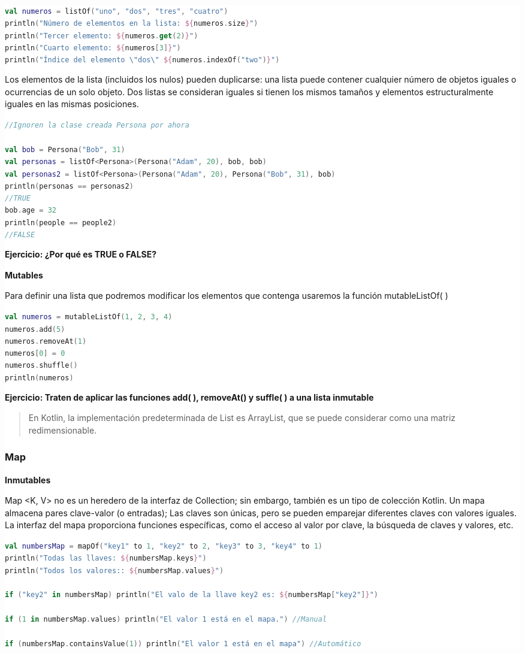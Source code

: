 ```kotlin
val numeros = listOf("uno", "dos", "tres", "cuatro")
println("Número de elementos en la lista: ${numeros.size}")
println("Tercer elemento: ${numeros.get(2)}")
println("Cuarto elemento: ${numeros[3]}")
println("Índice del elemento \"dos\" ${numeros.indexOf("two")}")
```

Los elementos de la lista (incluidos los nulos) pueden duplicarse: una lista puede contener cualquier número de objetos iguales o ocurrencias de un solo objeto. Dos listas se consideran iguales si tienen los mismos tamaños y elementos estructuralmente iguales en las mismas posiciones.

```kotlin
//Ignoren la clase creada Persona por ahora

val bob = Persona("Bob", 31)
val personas = listOf<Persona>(Persona("Adam", 20), bob, bob)
val personas2 = listOf<Persona>(Persona("Adam", 20), Persona("Bob", 31), bob)
println(personas == personas2)
//TRUE
bob.age = 32
println(people == people2)
//FALSE
```
**Ejercicio: ¿Por qué es TRUE o FALSE?**

**Mutables**

Para definir una lista que podremos modificar los elementos que contenga usaremos la función mutableListOf( )

```kotlin
val numeros = mutableListOf(1, 2, 3, 4)
numeros.add(5)
numeros.removeAt(1)
numeros[0] = 0
numeros.shuffle()
println(numeros)
```
**Ejercicio: Traten de aplicar las funciones add( ), removeAt() y suffle( ) a una lista inmutable**

> En Kotlin, la implementación predeterminada de List es ArrayList, que se puede considerar como una matriz redimensionable.


### Map
**Inmutables**

Map <K, V> no es un heredero de la interfaz de Collection; sin embargo, también es un tipo de colección Kotlin. Un mapa almacena pares clave-valor (o entradas); Las claves son únicas, pero se pueden emparejar diferentes claves con valores iguales. La interfaz del mapa proporciona funciones específicas, como el acceso al valor por clave, la búsqueda de claves y valores, etc.

```kotlin
val numbersMap = mapOf("key1" to 1, "key2" to 2, "key3" to 3, "key4" to 1)
println("Todas las llaves: ${numbersMap.keys}")
println("Todos los valores:: ${numbersMap.values}")

if ("key2" in numbersMap) println("El valo de la llave key2 es: ${numbersMap["key2"]}")
    
if (1 in numbersMap.values) println("El valor 1 está en el mapa.") //Manual

if (numbersMap.containsValue(1)) println("El valor 1 está en el mapa") //Automático
```
